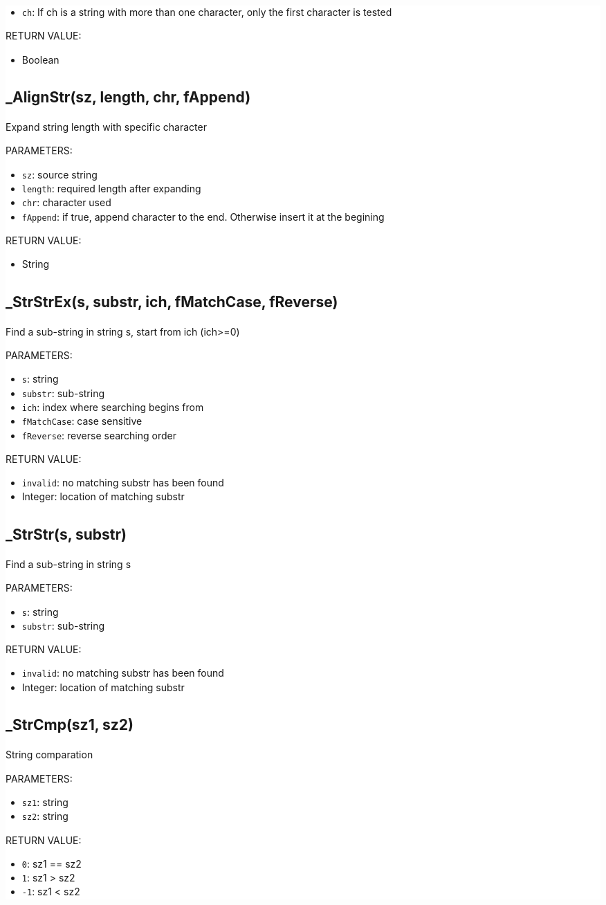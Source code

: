 * `ch`: If ch is a string with more than one character, only the first character is tested

RETURN VALUE:

* Boolean

<h2 id="_AlignStrszlengthchrfAppend">_AlignStr(sz, length, chr, fAppend)</h2 >
Expand string length with specific character

PARAMETERS:

* `sz`: source string
* `length`: required length after expanding
* `chr`: character used
* `fAppend`: if true, append character to the end. Otherwise insert it at the begining

RETURN VALUE:

* String

<h2 id="_StrStrExssubstrichfMatchCasefReverse">_StrStrEx(s, substr, ich, fMatchCase, fReverse)</h2 >
Find a sub-string in string s, start from ich (ich>=0)

PARAMETERS:

* `s`: string
* `substr`: sub-string
* `ich`: index where searching begins from
* `fMatchCase`: case sensitive
* `fReverse`: reverse searching order

RETURN VALUE:

* `invalid`: no matching substr has been found
* Integer: location of matching substr

<h2 id="_StrStrssubstr">_StrStr(s, substr)</h2 >
Find a sub-string in string s

PARAMETERS:

* `s`: string
* `substr`: sub-string

RETURN VALUE:

* `invalid`: no matching substr has been found
* Integer: location of matching substr

<h2 id="_StrCmpsz1sz2">_StrCmp(sz1, sz2)</h2 >
String comparation

PARAMETERS:

* `sz1`: string
* `sz2`: string

RETURN VALUE:

* `0`: sz1 == sz2
* `1`: sz1 > sz2
* `-1`: sz1 < sz2
